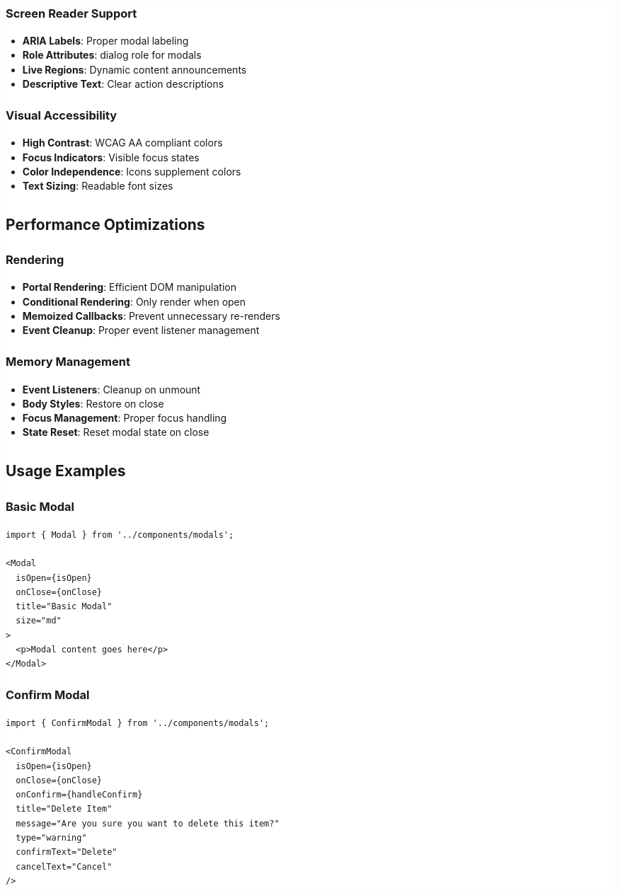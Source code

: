 ### Screen Reader Support
- **ARIA Labels**: Proper modal labeling
- **Role Attributes**: dialog role for modals
- **Live Regions**: Dynamic content announcements
- **Descriptive Text**: Clear action descriptions

### Visual Accessibility
- **High Contrast**: WCAG AA compliant colors
- **Focus Indicators**: Visible focus states
- **Color Independence**: Icons supplement colors
- **Text Sizing**: Readable font sizes

## Performance Optimizations

### Rendering
- **Portal Rendering**: Efficient DOM manipulation
- **Conditional Rendering**: Only render when open
- **Memoized Callbacks**: Prevent unnecessary re-renders
- **Event Cleanup**: Proper event listener management

### Memory Management
- **Event Listeners**: Cleanup on unmount
- **Body Styles**: Restore on close
- **Focus Management**: Proper focus handling
- **State Reset**: Reset modal state on close

## Usage Examples

### Basic Modal
```tsx
import { Modal } from '../components/modals';

<Modal
  isOpen={isOpen}
  onClose={onClose}
  title="Basic Modal"
  size="md"
>
  <p>Modal content goes here</p>
</Modal>
```

### Confirm Modal
```tsx
import { ConfirmModal } from '../components/modals';

<ConfirmModal
  isOpen={isOpen}
  onClose={onClose}
  onConfirm={handleConfirm}
  title="Delete Item"
  message="Are you sure you want to delete this item?"
  type="warning"
  confirmText="Delete"
  cancelText="Cancel"
/>
```
